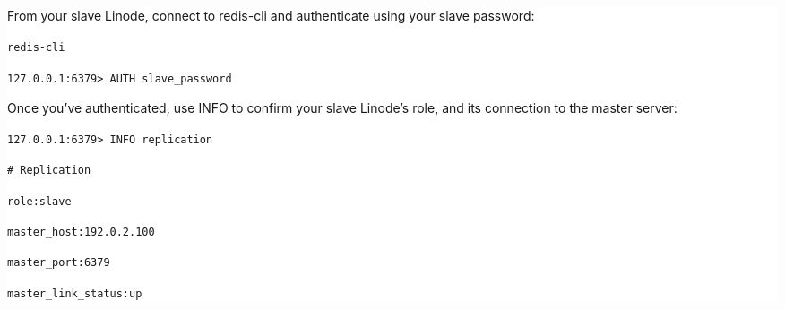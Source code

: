 From your slave Linode, connect to redis-cli and authenticate using your slave password:

`redis-cli`

`127.0.0.1:6379> AUTH slave_password`

Once you’ve authenticated, use INFO to confirm your slave Linode’s role, and its connection to the master server:

`127.0.0.1:6379> INFO replication`

`# Replication`

`role:slave`

`master_host:192.0.2.100`

`master_port:6379`

`master_link_status:up`

